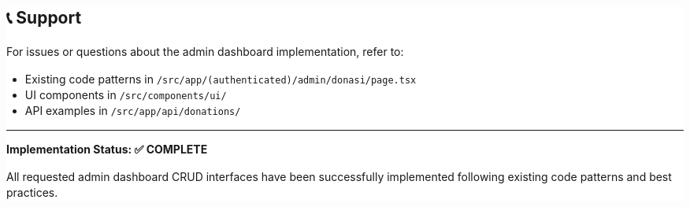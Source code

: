 ## 📞 Support

For issues or questions about the admin dashboard implementation, refer to:
- Existing code patterns in `/src/app/(authenticated)/admin/donasi/page.tsx`
- UI components in `/src/components/ui/`
- API examples in `/src/app/api/donations/`

---

**Implementation Status: ✅ COMPLETE**

All requested admin dashboard CRUD interfaces have been successfully implemented following existing code patterns and best practices.
